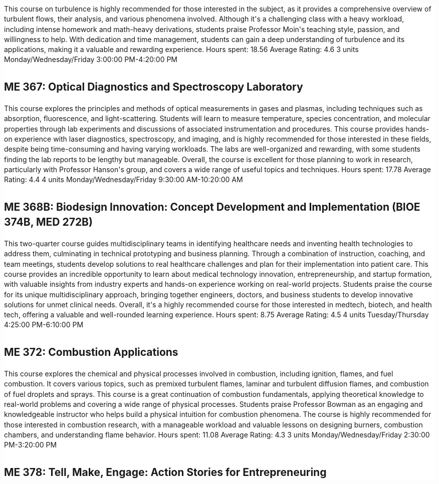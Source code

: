 This course on turbulence is highly recommended for those interested in the subject, as it provides a comprehensive overview of turbulent flows, their analysis, and various phenomena involved. Although it's a challenging class with a heavy workload, including intense homework and math-heavy derivations, students praise Professor Moin's teaching style, passion, and willingness to help. With dedication and time management, students can gain a deep understanding of turbulence and its applications, making it a valuable and rewarding experience.
Hours spent: 18.56
Average Rating: 4.6
3 units
Monday/Wednesday/Friday 3:00:00 PM-4:20:00 PM
## ME 367: Optical Diagnostics and Spectroscopy Laboratory
This course explores the principles and methods of optical measurements in gases and plasmas, including techniques such as absorption, fluorescence, and light-scattering. Students will learn to measure temperature, species concentration, and molecular properties through lab experiments and discussions of associated instrumentation and procedures.
This course provides hands-on experience with laser diagnostics, spectroscopy, and imaging, and is highly recommended for those interested in these fields, despite being time-consuming and having varying workloads. The labs are well-organized and rewarding, with some students finding the lab reports to be lengthy but manageable. Overall, the course is excellent for those planning to work in research, particularly with Professor Hanson's group, and covers a wide range of useful topics and techniques.
Hours spent: 17.78
Average Rating: 4.4
4 units
Monday/Wednesday/Friday 9:30:00 AM-10:20:00 AM
## ME 368B: Biodesign Innovation: Concept Development and Implementation (BIOE 374B, MED 272B)
This two-quarter course guides multidisciplinary teams in identifying healthcare needs and inventing health technologies to address them, culminating in technical prototyping and business planning. Through a combination of instruction, coaching, and team meetings, students develop solutions to real healthcare challenges and plan for their implementation into patient care.
This course provides an incredible opportunity to learn about medical technology innovation, entrepreneurship, and startup formation, with valuable insights from industry experts and hands-on experience working on real-world projects. Students praise the course for its unique multidisciplinary approach, bringing together engineers, doctors, and business students to develop innovative solutions for unmet clinical needs. Overall, it's a highly recommended course for those interested in medtech, biotech, and health tech, offering a valuable and well-rounded learning experience.
Hours spent: 8.75
Average Rating: 4.5
4 units
Tuesday/Thursday 4:25:00 PM-6:10:00 PM
## ME 372: Combustion Applications
This course explores the chemical and physical processes involved in combustion, including ignition, flames, and fuel combustion. It covers various topics, such as premixed turbulent flames, laminar and turbulent diffusion flames, and combustion of fuel droplets and sprays.
This course is a great continuation of combustion fundamentals, applying theoretical knowledge to real-world problems and covering a wide range of physical processes. Students praise Professor Bowman as an engaging and knowledgeable instructor who helps build a physical intuition for combustion phenomena. The course is highly recommended for those interested in combustion research, with a manageable workload and valuable lessons on designing burners, combustion chambers, and understanding flame behavior.
Hours spent: 11.08
Average Rating: 4.3
3 units
Monday/Wednesday/Friday 2:30:00 PM-3:20:00 PM
## ME 378: Tell, Make, Engage: Action Stories for Entrepreneuring